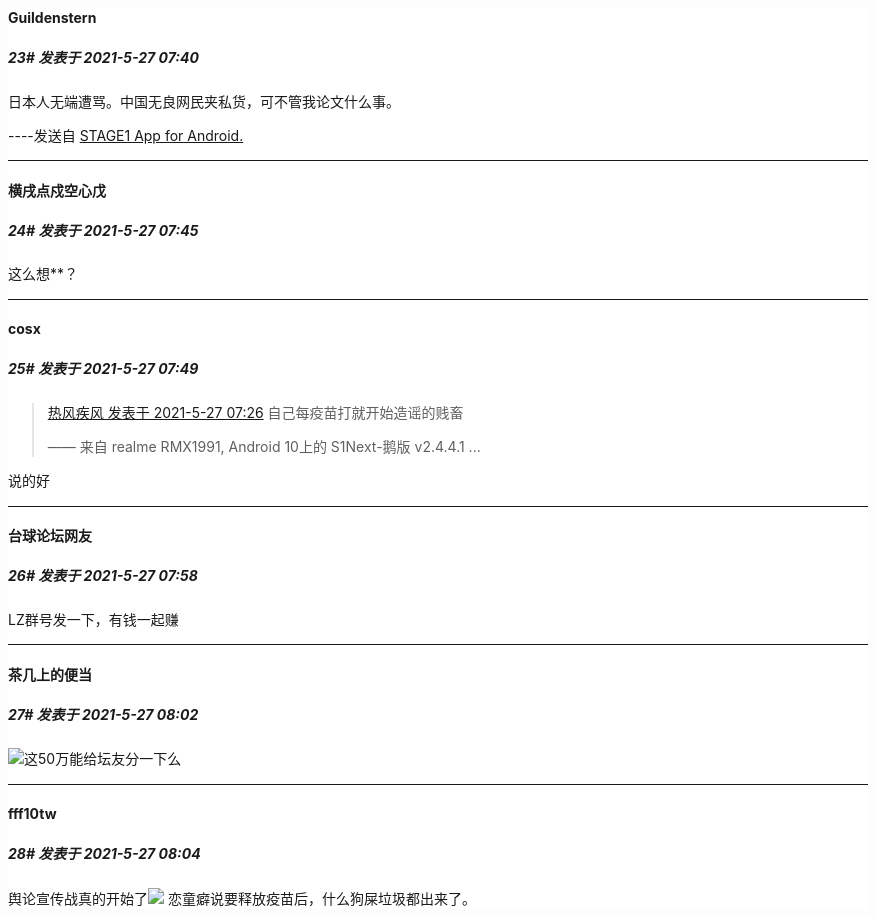 ####  Guildenstern  
##### 23#       发表于 2021-5-27 07:40


日本人无端遭骂。中国无良网民夹私货，可不管我论文什么事。


----发送自 [STAGE1 App for Android.](http://stage1.5j4m.com/?1.37)


*****

####  横戌点戍空心戊  
##### 24#       发表于 2021-5-27 07:45


这么想**？


*****

####  cosx  
##### 25#       发表于 2021-5-27 07:49


<blockquote><a href="httphttps://bbs.saraba1st.com/2b/forum.php?mod=redirect&amp;goto=findpost&amp;pid=51384023&amp;ptid=2006312" target="_blank">热风疾风 发表于 2021-5-27 07:26</a>
自己每疫苗打就开始造谣的贱畜

—— 来自 realme RMX1991, Android 10上的 S1Next-鹅版 v2.4.4.1 ...</blockquote>
说的好


*****

####  台球论坛网友  
##### 26#       发表于 2021-5-27 07:58


LZ群号发一下，有钱一起赚


*****

####  茶几上的便当  
##### 27#       发表于 2021-5-27 08:02


<img src="https://static.saraba1st.com/image/smiley/face2017/245.png" referrerpolicy="no-referrer">这50万能给坛友分一下么


*****

####  fff10tw  
##### 28#       发表于 2021-5-27 08:04


舆论宣传战真的开始了<img src="https://static.saraba1st.com/image/smiley/face2017/049.png" referrerpolicy="no-referrer">
恋童癖说要释放疫苗后，什么狗屎垃圾都出来了。
